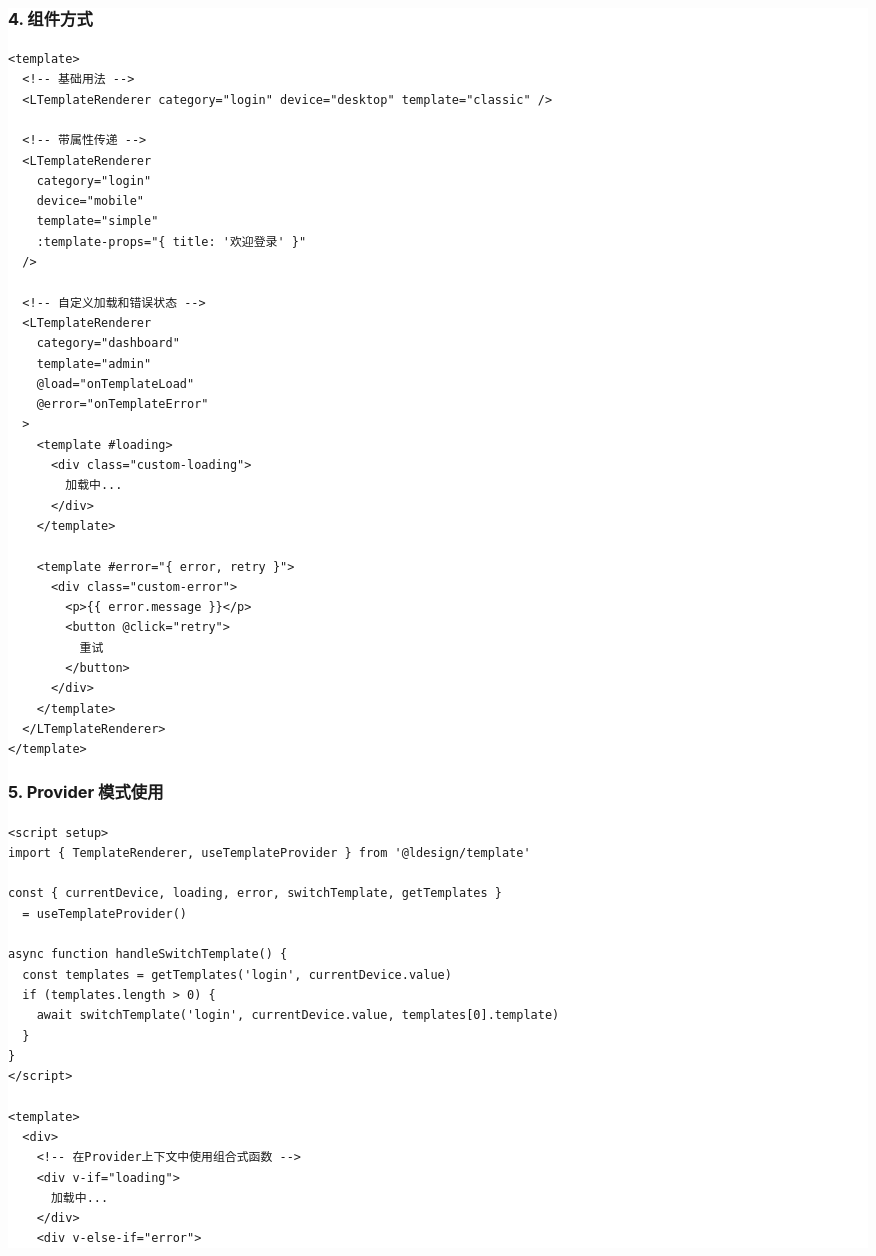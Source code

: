 ### 4. 组件方式

```vue
<template>
  <!-- 基础用法 -->
  <LTemplateRenderer category="login" device="desktop" template="classic" />

  <!-- 带属性传递 -->
  <LTemplateRenderer
    category="login"
    device="mobile"
    template="simple"
    :template-props="{ title: '欢迎登录' }"
  />

  <!-- 自定义加载和错误状态 -->
  <LTemplateRenderer
    category="dashboard"
    template="admin"
    @load="onTemplateLoad"
    @error="onTemplateError"
  >
    <template #loading>
      <div class="custom-loading">
        加载中...
      </div>
    </template>

    <template #error="{ error, retry }">
      <div class="custom-error">
        <p>{{ error.message }}</p>
        <button @click="retry">
          重试
        </button>
      </div>
    </template>
  </LTemplateRenderer>
</template>
```

### 5. Provider 模式使用

```vue
<script setup>
import { TemplateRenderer, useTemplateProvider } from '@ldesign/template'

const { currentDevice, loading, error, switchTemplate, getTemplates }
  = useTemplateProvider()

async function handleSwitchTemplate() {
  const templates = getTemplates('login', currentDevice.value)
  if (templates.length > 0) {
    await switchTemplate('login', currentDevice.value, templates[0].template)
  }
}
</script>

<template>
  <div>
    <!-- 在Provider上下文中使用组合式函数 -->
    <div v-if="loading">
      加载中...
    </div>
    <div v-else-if="error">
```